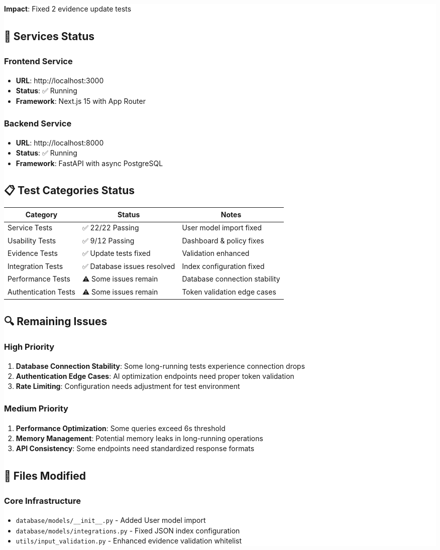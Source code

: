 **Impact**: Fixed 2 evidence update tests

## 🚀 Services Status

### Frontend Service

- **URL**: http://localhost:3000
- **Status**: ✅ Running
- **Framework**: Next.js 15 with App Router

### Backend Service

- **URL**: http://localhost:8000
- **Status**: ✅ Running
- **Framework**: FastAPI with async PostgreSQL

## 📋 Test Categories Status

| Category             | Status                      | Notes                         |
| -------------------- | --------------------------- | ----------------------------- |
| Service Tests        | ✅ 22/22 Passing            | User model import fixed       |
| Usability Tests      | ✅ 9/12 Passing             | Dashboard & policy fixes      |
| Evidence Tests       | ✅ Update tests fixed       | Validation enhanced           |
| Integration Tests    | ✅ Database issues resolved | Index configuration fixed     |
| Performance Tests    | ⚠️ Some issues remain       | Database connection stability |
| Authentication Tests | ⚠️ Some issues remain       | Token validation edge cases   |

## 🔍 Remaining Issues

### High Priority

1. **Database Connection Stability**: Some long-running tests experience connection drops
2. **Authentication Edge Cases**: AI optimization endpoints need proper token validation
3. **Rate Limiting**: Configuration needs adjustment for test environment

### Medium Priority

1. **Performance Optimization**: Some queries exceed 6s threshold
2. **Memory Management**: Potential memory leaks in long-running operations
3. **API Consistency**: Some endpoints need standardized response formats

## 📁 Files Modified

### Core Infrastructure

- `database/models/__init__.py` - Added User model import
- `database/models/integrations.py` - Fixed JSON index configuration
- `utils/input_validation.py` - Enhanced evidence validation whitelist
